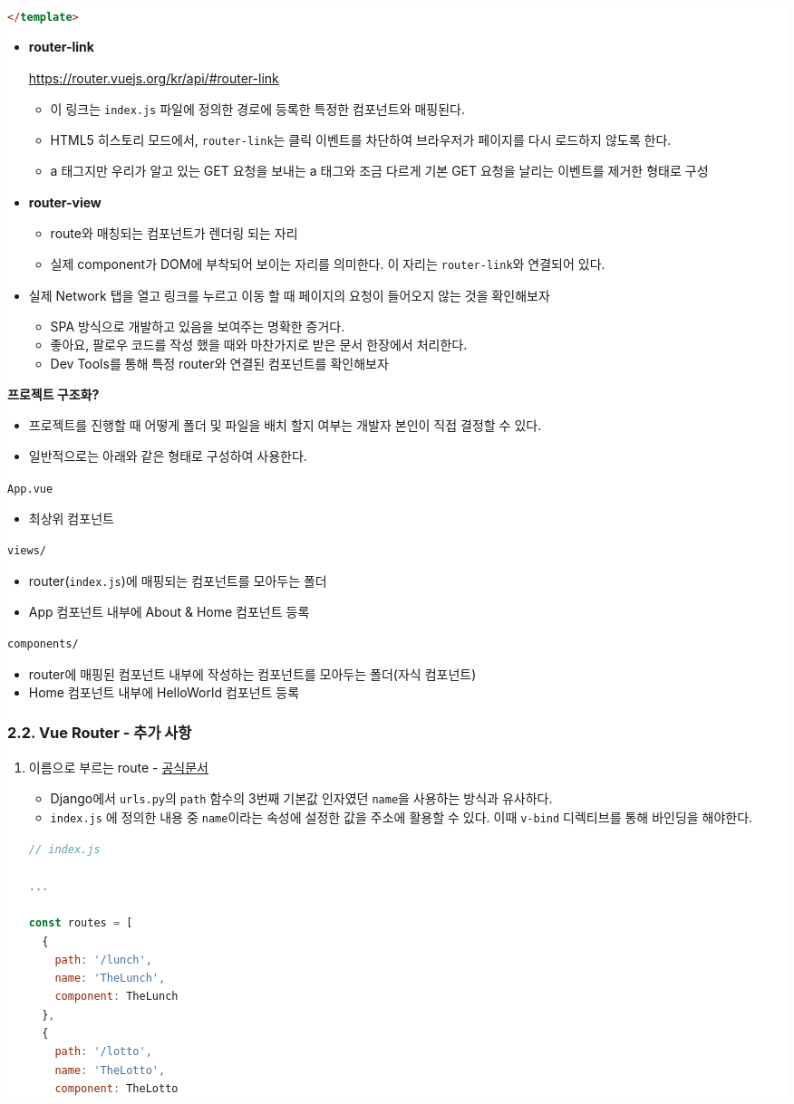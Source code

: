 ```html
</template>
```



- **router-link**

  https://router.vuejs.org/kr/api/#router-link

  - 이 링크는 `index.js` 파일에 정의한 경로에 등록한 특정한 컴포넌트와 매핑된다.

  - HTML5 히스토리 모드에서, `router-link`는 클릭 이벤트를 차단하여 브라우저가 페이지를 다시 로드하지 않도록 한다.
  - a 태그지만 우리가 알고 있는 GET 요청을 보내는 a 태그와 조금 다르게 기본 GET 요청을 날리는 이벤트를 제거한 형태로 구성

- **router-view**

  - route와 매칭되는 컴포넌트가 렌더링 되는 자리

  - 실제 component가 DOM에 부착되어 보이는 자리를 의미한다. 이 자리는 `router-link`와 연결되어 있다.

- 실제 Network 탭을 열고 링크를 누르고 이동 할 때 페이지의 요청이 들어오지 않는 것을 확인해보자
  -  SPA 방식으로 개발하고 있음을 보여주는 명확한 증거다. 
  - 좋아요, 팔로우 코드를 작성 했을 때와 마찬가지로 받은 문서 한장에서 처리한다.
  - Dev Tools를 통해 특정 router와 연결된 컴포넌트를 확인해보자





**프로젝트 구조화?**

- 프로젝트를 진행할 때 어떻게 폴더 및 파일을 배치 할지 여부는 개발자 본인이 직접 결정할 수 있다.

- 일반적으로는 아래와 같은 형태로 구성하여 사용한다.

  

`App.vue`

- 최상위 컴포넌트

`views/`

- router(`index.js`)에 매핑되는 컴포넌트를 모아두는 폴더

- App 컴포넌트 내부에 About & Home 컴포넌트 등록

`components/`

- router에 매핑된 컴포넌트 내부에 작성하는 컴포넌트를 모아두는 폴더(자식 컴포넌트)
- Home 컴포넌트 내부에 HelloWorld 컴포넌트 등록





### 2.2. Vue Router - 추가 사항

1. 이름으로 부르는 route - [공식문서](https://router.vuejs.org/kr/guide/essentials/named-routes.html)

   - Django에서 `urls.py`의 `path` 함수의 3번째 기본값 인자였던 `name`을 사용하는 방식과 유사하다.
   - `index.js` 에 정의한 내용 중 `name`이라는 속성에 설정한 값을 주소에 활용할 수 있다. 이때 `v-bind` 디렉티브를 통해 바인딩을 해야한다.

   ```javascript
   // index.js
   
   ...
   
   const routes = [
     {
       path: '/lunch',
       name: 'TheLunch',
       component: TheLunch
     },
     {
       path: '/lotto',
       name: 'TheLotto',
       component: TheLotto
   ```